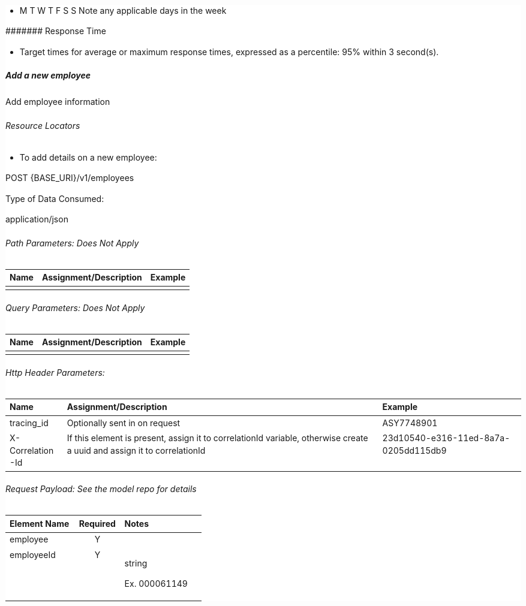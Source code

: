   - M T W T F S S Note any applicable days in the week

####### Response Time

- Target times for average or maximum response times, expressed as a
  percentile: 95% within 3 second(s).

##### Add a new employee

Add employee information

###### Resource Locators

- To add details on a new employee:

POST {BASE_URI}/v1/employees

Type of Data Consumed:

application/json

###### Path Parameters: Does Not Apply

| Name | Assignment/Description | Example |
|:-----|:-----------------------|:--------|
|      |                        |         |

###### Query Parameters: Does Not Apply

| Name | Assignment/Description | Example |
|:-----|:-----------------------|:--------|
|      |                        |         |

###### Http Header Parameters: 

| Name | Assignment/Description | Example |
|:---|:---|:---|
| tracing_id | Optionally sent in on request | ASY7748901 |
| X-Correlation-Id | If this element is present, assign it to correlationId variable, otherwise create a uuid and assign it to correlationId | 23d10540-e316-11ed-8a7a-0205dd115db9 |

###### Request Payload: See the model repo for details

<table>
<colgroup>
<col style="width: 35%" />
<col style="width: 23%" />
<col style="width: 41%" />
</colgroup>
<thead>
<tr>
<th style="text-align: left;">Element Name</th>
<th style="text-align: left;">Required</th>
<th style="text-align: left;">Notes</th>
</tr>
</thead>
<tbody>
<tr>
<td style="text-align: left;">employee</td>
<td style="text-align: center;">Y</td>
<td style="text-align: left;"></td>
</tr>
<tr>
<td style="text-align: left;">employeeId</td>
<td style="text-align: center;">Y</td>
<td style="text-align: left;"><p>string</p>
<p>Ex. 000061149</p></td>
</tr>